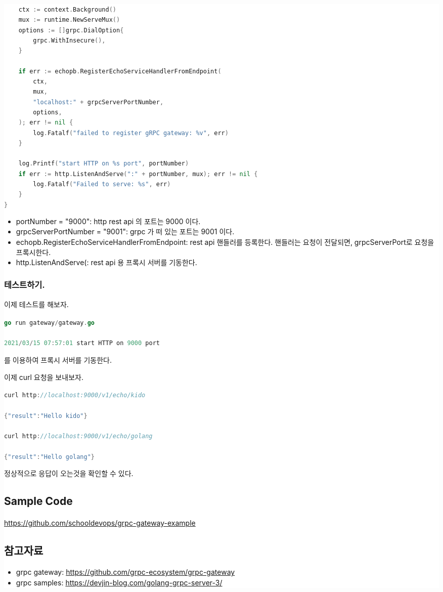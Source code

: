 ```go
	ctx := context.Background()
	mux := runtime.NewServeMux()
	options := []grpc.DialOption{
		grpc.WithInsecure(),
	}

	if err := echopb.RegisterEchoServiceHandlerFromEndpoint(
		ctx, 
		mux,
		"localhost:" + grpcServerPortNumber,
		options,
	); err != nil {
		log.Fatalf("failed to register gRPC gateway: %v", err)
	}

	log.Printf("start HTTP on %s port", portNumber)
	if err := http.ListenAndServe(":" + portNumber, mux); err != nil {
		log.Fatalf("Failed to serve: %s", err)
	}
}
```

- portNumber = "9000": http rest api 의 포트는 9000 이다. 
- grpcServerPortNumber = "9001": grpc 가 떠 있는 포트는 9001 이다. 
- echopb.RegisterEchoServiceHandlerFromEndpoint: rest api 핸들러를 등록한다. 핸들러는 요청이 전달되면, grpcServerPort로 요청을 프록시한다. 
- http.ListenAndServe(: rest api 용 프록시 서버를 기동한다. 

### 테스트하기. 

이제 테스트를 해보자. 

```go
go run gateway/gateway.go 

2021/03/15 07:57:01 start HTTP on 9000 port
```

를 이용하여 프록시 서버를 기동한다. 

이제 curl 요청을 보내보자. 

```go
curl http://localhost:9000/v1/echo/kido

{"result":"Hello kido"}

curl http://localhost:9000/v1/echo/golang

{"result":"Hello golang"}
```

정상적으로 응답이 오는것을 확인할 수 있다. 

## Sample Code

https://github.com/schooldevops/grpc-gateway-example 

## 참고자료

- grpc gateway: https://github.com/grpc-ecosystem/grpc-gateway
- grpc samples: https://devjin-blog.com/golang-grpc-server-3/

